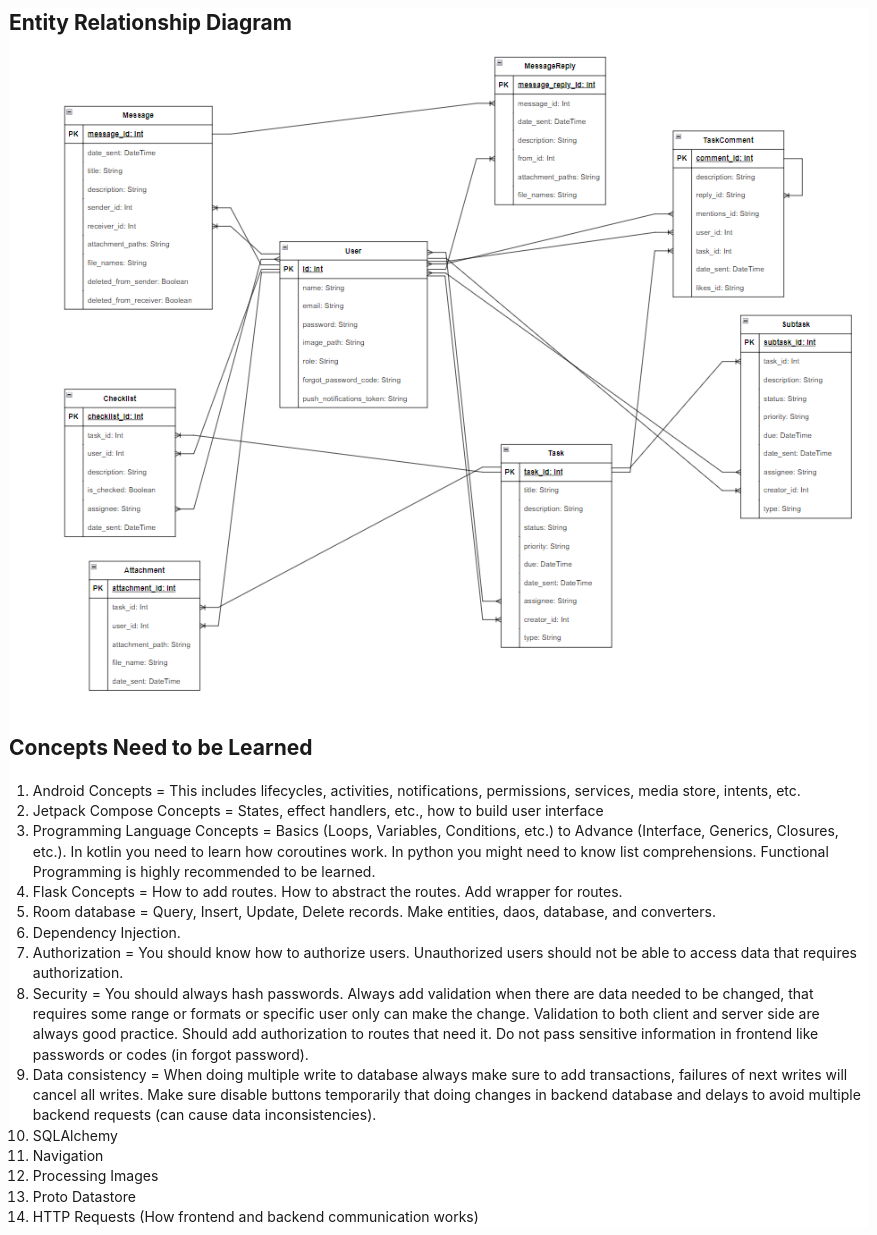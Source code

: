 ## Entity Relationship Diagram
![ERD](README%20images/Entity-Relationship-Diagram.png)

## Concepts Need to be Learned
1. Android Concepts = This includes lifecycles, activities, notifications, permissions, services, media store, intents, etc.
2. Jetpack Compose Concepts = States, effect handlers, etc., how to build user interface
3. Programming Language Concepts = Basics (Loops, Variables, Conditions, etc.) to Advance (Interface, Generics, Closures, etc.). In kotlin you need to learn how coroutines work. In python you might need to know list comprehensions. Functional Programming is highly recommended to be learned.
4. Flask Concepts = How to add routes. How to abstract the routes. Add wrapper for routes.
5. Room database = Query, Insert, Update, Delete records. Make entities, daos, database, and converters.
6. Dependency Injection.
7. Authorization = You should know how to authorize users. Unauthorized users should not be able to access data that requires authorization.
8. Security = You should always hash passwords. Always add validation when there are data needed to be changed, that requires some range or formats or specific user only can make the change. Validation to both client and server side are always good practice. Should add authorization to routes that need it. Do not pass sensitive information in frontend like passwords or codes (in forgot password).
9. Data consistency = When doing multiple write to database always make sure to add transactions, failures of next writes will cancel all writes. Make sure disable buttons temporarily that doing changes in backend database and delays to avoid multiple backend requests (can cause data inconsistencies).
10. SQLAlchemy
11. Navigation
12. Processing Images
13. Proto Datastore
14. HTTP Requests (How frontend and backend communication works)